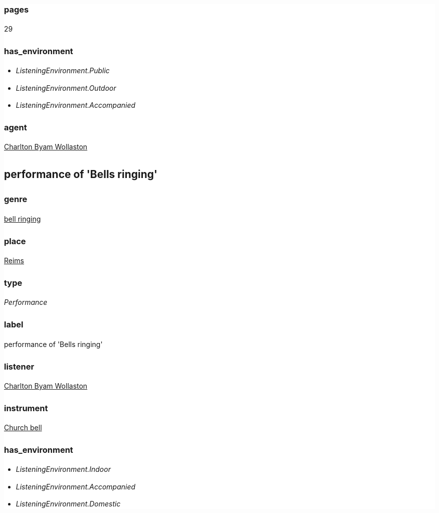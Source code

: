 ### pages


29

### has_environment

 - *ListeningEnvironment.Public*

 - *ListeningEnvironment.Outdoor*

 - *ListeningEnvironment.Accompanied*

### agent


[Charlton Byam Wollaston](#Charlton-Byam-Wollaston)

## performance of 'Bells ringing'

### genre


[bell ringing](#bell-ringing)

### place


[Reims](#Reims)

### type


*Performance*

### label


performance of 'Bells ringing'

### listener


[Charlton Byam Wollaston](#Charlton-Byam-Wollaston)

### instrument


[Church bell](#Church-bell)

### has_environment

 - *ListeningEnvironment.Indoor*

 - *ListeningEnvironment.Accompanied*

 - *ListeningEnvironment.Domestic*
